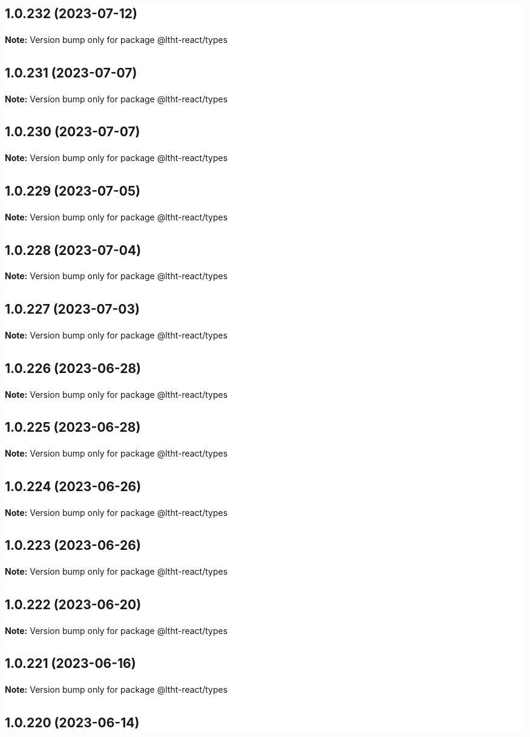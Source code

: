## 1.0.232 (2023-07-12)

**Note:** Version bump only for package @ltht-react/types

## 1.0.231 (2023-07-07)

**Note:** Version bump only for package @ltht-react/types

## 1.0.230 (2023-07-07)

**Note:** Version bump only for package @ltht-react/types

## 1.0.229 (2023-07-05)

**Note:** Version bump only for package @ltht-react/types

## 1.0.228 (2023-07-04)

**Note:** Version bump only for package @ltht-react/types

## 1.0.227 (2023-07-03)

**Note:** Version bump only for package @ltht-react/types

## 1.0.226 (2023-06-28)

**Note:** Version bump only for package @ltht-react/types

## 1.0.225 (2023-06-28)

**Note:** Version bump only for package @ltht-react/types

## 1.0.224 (2023-06-26)

**Note:** Version bump only for package @ltht-react/types

## 1.0.223 (2023-06-26)

**Note:** Version bump only for package @ltht-react/types

## 1.0.222 (2023-06-20)

**Note:** Version bump only for package @ltht-react/types

## 1.0.221 (2023-06-16)

**Note:** Version bump only for package @ltht-react/types

## 1.0.220 (2023-06-14)
